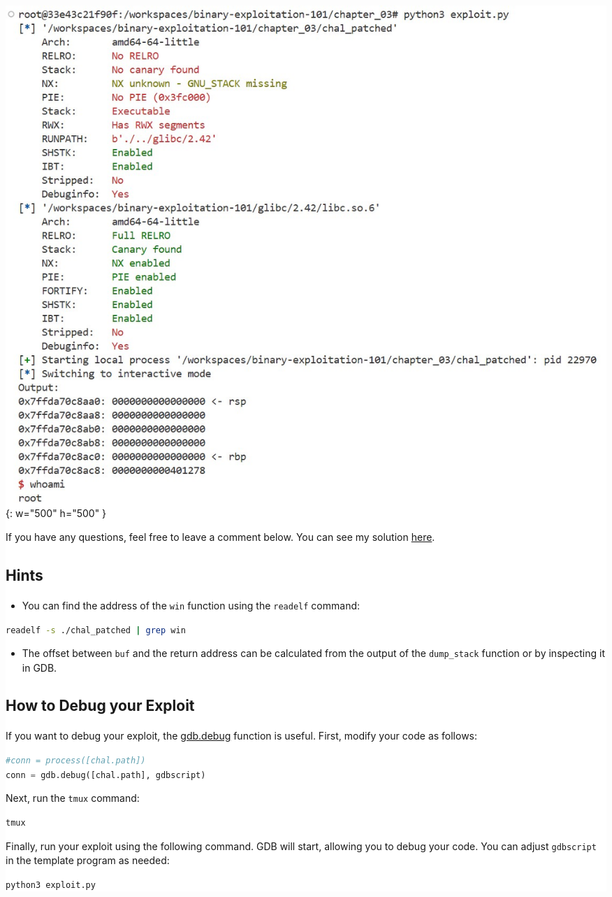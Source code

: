 ![](/assets/img/posts/2025-09-10-11/8.jpg){: w="500" h="500" }

If you have any questions, feel free to leave a comment below. You can see my solution [here](https://github.com/r1ru/binary-exploitation-101/blob/main/chapter_03/solution.py).

## Hints
- You can find the address of the `win` function using the `readelf` command:
```bash
readelf -s ./chal_patched | grep win
```
- The offset between `buf` and the return address can be calculated from the output of the `dump_stack` function or by inspecting it in GDB.

## How to Debug your Exploit
If you want to debug your exploit, the [gdb.debug](https://docs.pwntools.com/en/stable/gdb.html#pwnlib.gdb.debug) function is useful. First, modify your code as follows:
```python
#conn = process([chal.path])
conn = gdb.debug([chal.path], gdbscript)
```
Next, run the `tmux` command:
```bash
tmux
```
Finally, run your exploit using the following command. GDB will start, allowing you to debug your code. You can adjust `gdbscript` in the template program as needed:
```bash
python3 exploit.py
```